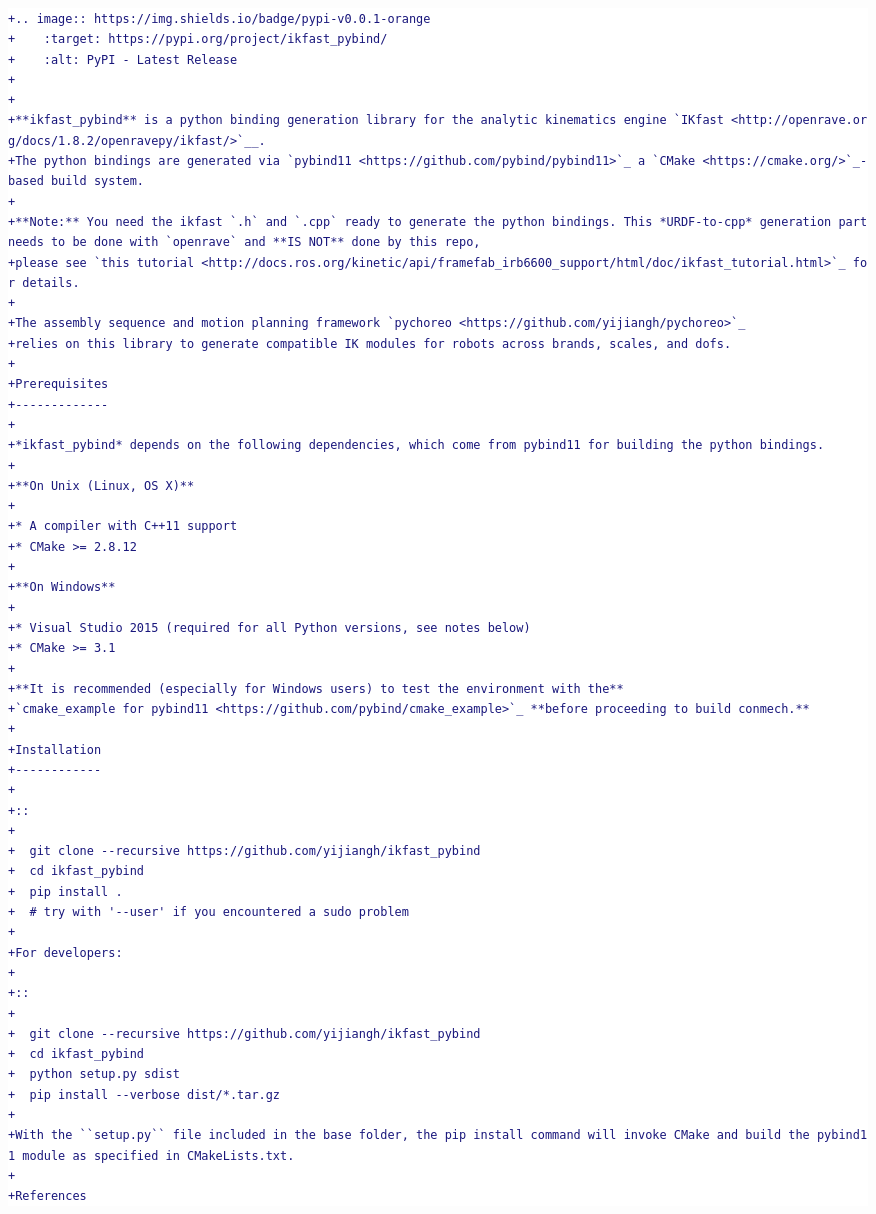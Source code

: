 ```diff
+.. image:: https://img.shields.io/badge/pypi-v0.0.1-orange
+    :target: https://pypi.org/project/ikfast_pybind/
+    :alt: PyPI - Latest Release
+
+
+**ikfast_pybind** is a python binding generation library for the analytic kinematics engine `IKfast <http://openrave.org/docs/1.8.2/openravepy/ikfast/>`__. 
+The python bindings are generated via `pybind11 <https://github.com/pybind/pybind11>`_ a `CMake <https://cmake.org/>`_-based build system.
+
+**Note:** You need the ikfast `.h` and `.cpp` ready to generate the python bindings. This *URDF-to-cpp* generation part needs to be done with `openrave` and **IS NOT** done by this repo, 
+please see `this tutorial <http://docs.ros.org/kinetic/api/framefab_irb6600_support/html/doc/ikfast_tutorial.html>`_ for details.
+
+The assembly sequence and motion planning framework `pychoreo <https://github.com/yijiangh/pychoreo>`_ 
+relies on this library to generate compatible IK modules for robots across brands, scales, and dofs.
+
+Prerequisites
+-------------
+
+*ikfast_pybind* depends on the following dependencies, which come from pybind11 for building the python bindings.
+
+**On Unix (Linux, OS X)**
+
+* A compiler with C++11 support
+* CMake >= 2.8.12
+
+**On Windows**
+
+* Visual Studio 2015 (required for all Python versions, see notes below)
+* CMake >= 3.1
+
+**It is recommended (especially for Windows users) to test the environment with the**
+`cmake_example for pybind11 <https://github.com/pybind/cmake_example>`_ **before proceeding to build conmech.**
+
+Installation
+------------
+
+::
+
+  git clone --recursive https://github.com/yijiangh/ikfast_pybind
+  cd ikfast_pybind
+  pip install .
+  # try with '--user' if you encountered a sudo problem
+
+For developers:
+
+::
+
+  git clone --recursive https://github.com/yijiangh/ikfast_pybind
+  cd ikfast_pybind
+  python setup.py sdist
+  pip install --verbose dist/*.tar.gz
+
+With the ``setup.py`` file included in the base folder, the pip install command will invoke CMake and build the pybind11 module as specified in CMakeLists.txt.
+
+References
```